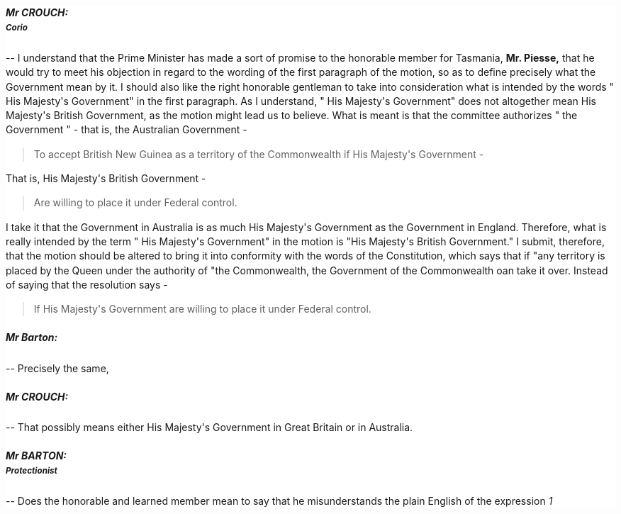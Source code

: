##### Mr CROUCH:<br><small class="text-muted">Corio</small>

-- I understand that the Prime Minister has made a sort of promise to the honorable member for Tasmania,  **Mr. Piesse,**  that he would try to meet his objection in regard to the wording of the first paragraph of the motion, so as to define precisely what the Government mean by it. I should also like the right honorable gentleman to take into consideration what is intended by the words "  His  Majesty's Government" in the first paragraph. As I understand, "  His  Majesty's Government" does not altogether mean  His  Majesty's British Government, as the motion might lead us to believe. What is meant is that the committee authorizes " the Government " - that is, the Australian Government - 

  >To accept British New Guinea as a territory of the Commonwealth if His Majesty's Government - 

That is,  His Majesty's British Government - 

  >Are willing to place it under Federal control. 

I take it that the Government in Australia is as much His Majesty's Government as the Government in England. Therefore, what is really intended by the term " His Majesty's Government" in the motion is "His Majesty's British Government." I submit, therefore, that the motion should be altered to bring it into conformity with the words of the Constitution, which says that if "any territory is placed by the Queen under the authority of "the Commonwealth, the Government of the Commonwealth oan take it over. Instead of saying that the resolution says - 

  >If His Majesty's Government are willing to place it under Federal control. 

##### Mr Barton:

-- Precisely the same, 

##### Mr CROUCH:

-- That possibly means either His Majesty's Government in Great Britain or in Australia. 

##### Mr BARTON:<br><small class="text-muted">Protectionist</small>

-- Does the honorable and learned member mean to say that he misunderstands the plain English of the expression  *1* 

